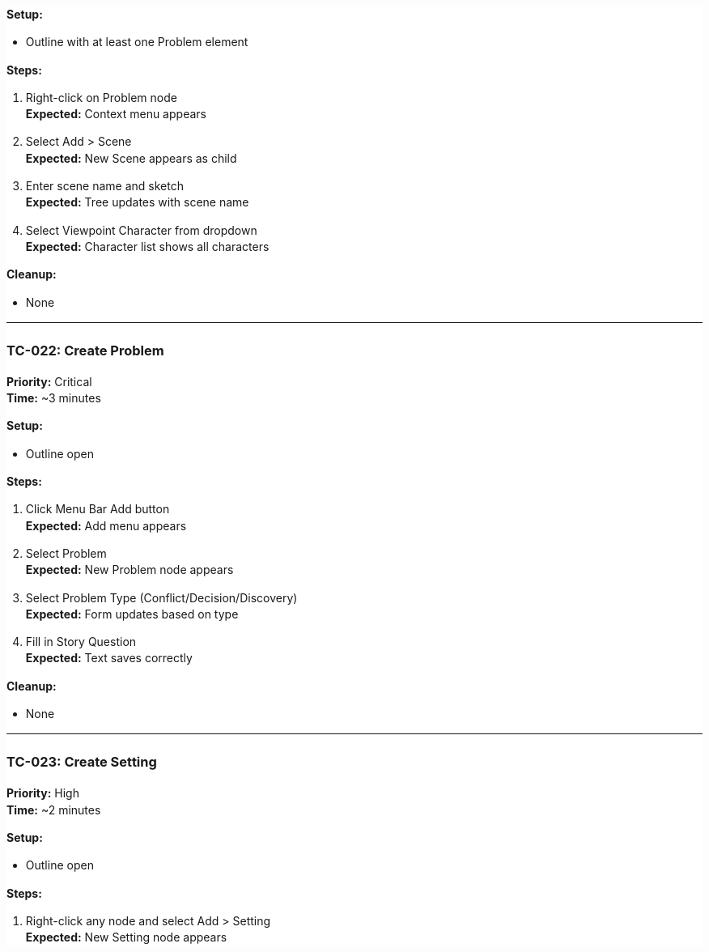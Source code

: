**Setup:**
- Outline with at least one Problem element

**Steps:**
1. Right-click on Problem node  
   **Expected:** Context menu appears

2. Select Add > Scene  
   **Expected:** New Scene appears as child

3. Enter scene name and sketch  
   **Expected:** Tree updates with scene name

4. Select Viewpoint Character from dropdown  
   **Expected:** Character list shows all characters

**Cleanup:**
- None

---

### TC-022: Create Problem
**Priority:** Critical  
**Time:** ~3 minutes

**Setup:**
- Outline open

**Steps:**
1. Click Menu Bar Add button  
   **Expected:** Add menu appears

2. Select Problem  
   **Expected:** New Problem node appears

3. Select Problem Type (Conflict/Decision/Discovery)  
   **Expected:** Form updates based on type

4. Fill in Story Question  
   **Expected:** Text saves correctly

**Cleanup:**
- None

---

### TC-023: Create Setting
**Priority:** High  
**Time:** ~2 minutes

**Setup:**
- Outline open

**Steps:**
1. Right-click any node and select Add > Setting  
   **Expected:** New Setting node appears
